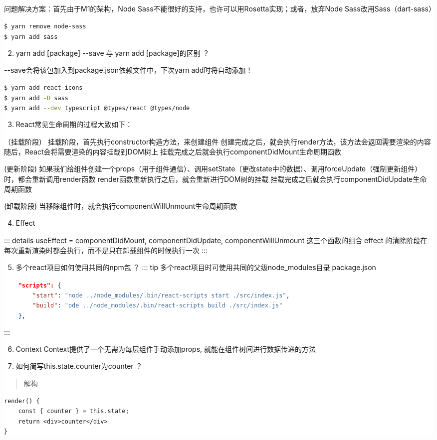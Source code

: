 问题解决方案：首先由于M1的架构，Node Sass不能很好的支持，也许可以用Rosetta实现；或者，放弃Node Sass改用Sass（dart-sass）

```sh
$ yarn remove node-sass
$ yarn add sass
```

2. yarn add [package] --save 与 yarn add [package]的区别 ？

--save会将该包加入到package.json依赖文件中，下次yarn add时将自动添加！

```sh
$ yarn add react-icons
$ yarn add -D sass
$ yarn add --dev typescript @types/react @types/node
```

3. React常见生命周期的过程大致如下：

（挂载阶段）
挂载阶段，首先执行constructor构造方法，来创建组件
创建完成之后，就会执行render方法，该方法会返回需要渲染的内容
随后，React会将需要渲染的内容挂载到DOM树上
挂载完成之后就会执行componentDidMount生命周期函数

(更新阶段)
如果我们给组件创建一个props（用于组件通信）、调用setState（更改state中的数据）、调用forceUpdate（强制更新组件）时，都会重新调用render函数
render函数重新执行之后，就会重新进行DOM树的挂载
挂载完成之后就会执行componentDidUpdate生命周期函数

(卸载阶段)
当移除组件时，就会执行componentWillUnmount生命周期函数


4. Effect

::: details
useEffect = componentDidMount, componentDidUpdate, componentWillUnmount 这三个函数的组合
effect 的清除阶段在每次重新渲染时都会执行，而不是只在卸载组件的时候执行一次
:::

5. 多个react项目如何使用共同的npm包 ？
::: tip
多个react项目时可使用共同的父级node_modules目录
package.json
```json
	"scripts": {
		"start": "node ../node_modules/.bin/react-scripts start ./src/index.js",
		"build": "ode ../node_modules/.bin/react-scripts build ./src/index.js"
	},
```
:::

6. Context
Context提供了一个无需为每层组件手动添加props, 就能在组件树间进行数据传递的方法

7. 如何简写this.state.counter为counter ？
> 解构
```jsx{2}
render() {
	const { counter } = this.state;
	return <div>counter</div>
}
```
